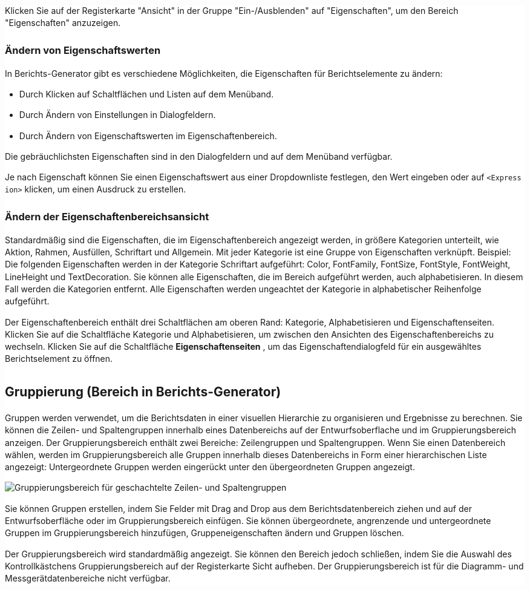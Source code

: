  Klicken Sie auf der Registerkarte "Ansicht" in der Gruppe "Ein-/Ausblenden" auf "Eigenschaften", um den Bereich "Eigenschaften" anzuzeigen.  
  
### <a name="changing-property-values"></a>Ändern von Eigenschaftswerten  
 In Berichts-Generator gibt es verschiedene Möglichkeiten, die Eigenschaften für Berichtselemente zu ändern:  
  
-   Durch Klicken auf Schaltflächen und Listen auf dem Menüband.  
  
-   Durch Ändern von Einstellungen in Dialogfeldern.  
  
-   Durch Ändern von Eigenschaftswerten im Eigenschaftenbereich.  
  
 Die gebräuchlichsten Eigenschaften sind in den Dialogfeldern und auf dem Menüband verfügbar.  
  
 Je nach Eigenschaft können Sie einen Eigenschaftswert aus einer Dropdownliste festlegen, den Wert eingeben oder auf `<Expression>` klicken, um einen Ausdruck zu erstellen.  
  
### <a name="changing-the-properties-pane-view"></a>Ändern der Eigenschaftenbereichsansicht  
 Standardmäßig sind die Eigenschaften, die im Eigenschaftenbereich angezeigt werden, in größere Kategorien unterteilt, wie Aktion, Rahmen, Ausfüllen, Schriftart und Allgemein. Mit jeder Kategorie ist eine Gruppe von Eigenschaften verknüpft. Beispiel: Die folgenden Eigenschaften werden in der Kategorie Schriftart aufgeführt: Color, FontFamily, FontSize, FontStyle, FontWeight, LineHeight und TextDecoration. Sie können alle Eigenschaften, die im Bereich aufgeführt werden, auch alphabetisieren. In diesem Fall werden die Kategorien entfernt. Alle Eigenschaften werden ungeachtet der Kategorie in alphabetischer Reihenfolge aufgeführt.  
  
 Der Eigenschaftenbereich enthält drei Schaltflächen am oberen Rand: Kategorie, Alphabetisieren und Eigenschaftenseiten. Klicken Sie auf die Schaltfläche Kategorie und Alphabetisieren, um zwischen den Ansichten des Eigenschaftenbereichs zu wechseln. Klicken Sie auf die Schaltfläche **Eigenschaftenseiten** , um das Eigenschaftendialogfeld für ein ausgewähltes Berichtselement zu öffnen.  
  
  
##  <a name="GroupPane"></a> Gruppierung (Bereich in Berichts-Generator)  
 Gruppen werden verwendet, um die Berichtsdaten in einer visuellen Hierarchie zu organisieren und Ergebnisse zu berechnen. Sie können die Zeilen- und Spaltengruppen innerhalb eines Datenbereichs auf der Entwurfsoberflache und im Gruppierungsbereich anzeigen. Der Gruppierungsbereich enthält zwei Bereiche: Zeilengruppen und Spaltengruppen. Wenn Sie einen Datenbereich wählen, werden im Gruppierungsbereich alle Gruppen innerhalb dieses Datenbereichs in Form einer hierarchischen Liste angezeigt: Untergeordnete Gruppen werden eingerückt unter den übergeordneten Gruppen angezeigt.  
  
 ![Gruppierungsbereich für geschachtelte Zeilen- und Spaltengruppen](../media/rs-basictablixdesigngroupingpanedefaultview.gif "Grouping pane for nested row and column groups")  
  
 Sie können Gruppen erstellen, indem Sie Felder mit Drag and Drop aus dem Berichtsdatenbereich ziehen und auf der Entwurfsoberfläche oder im Gruppierungsbereich einfügen. Sie können übergeordnete, angrenzende und untergeordnete Gruppen im Gruppierungsbereich hinzufügen, Gruppeneigenschaften ändern und Gruppen löschen.  
  
 Der Gruppierungsbereich wird standardmäßig angezeigt. Sie können den Bereich jedoch schließen, indem Sie die Auswahl des Kontrollkästchens Gruppierungsbereich auf der Registerkarte Sicht aufheben. Der Gruppierungsbereich ist für die Diagramm- und Messgerätdatenbereiche nicht verfügbar.  
  